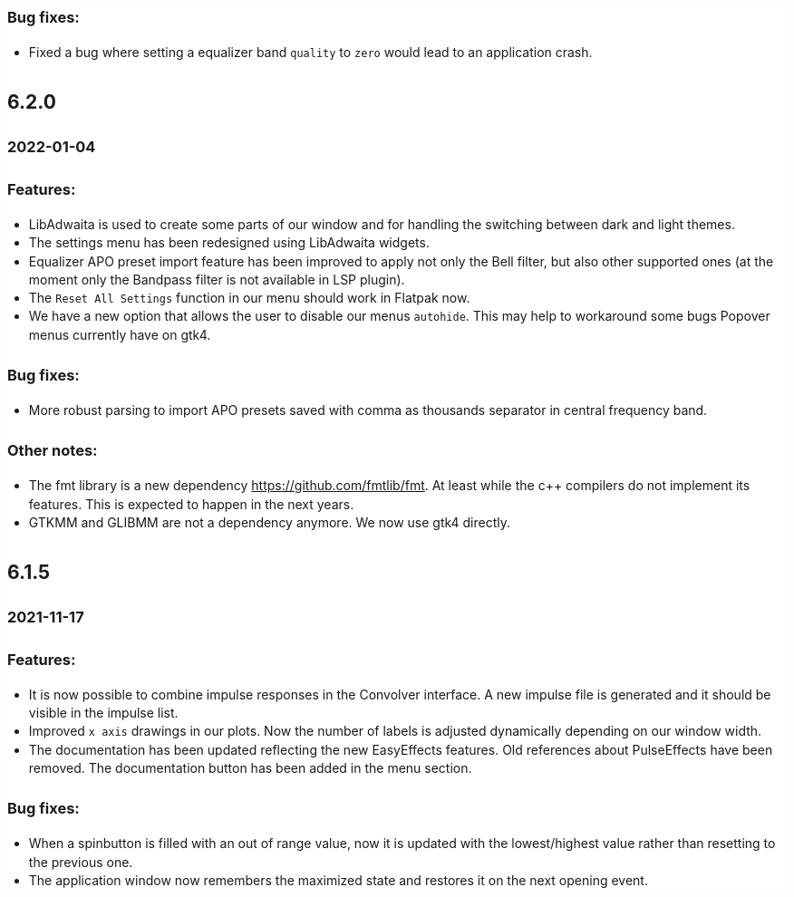 
### Bug fixes:
- Fixed a bug where setting a equalizer band `quality` to `zero` would lead to an application crash.

 
## 6.2.0
### 2022-01-04


### Features:
- LibAdwaita is used to create some parts of our window and for handling the switching between dark and light themes.
- The settings menu has been redesigned using LibAdwaita widgets.
- Equalizer APO preset import feature has been improved to apply not only the Bell filter, but also other supported ones (at the moment only the Bandpass filter is not available in LSP plugin).
- The `Reset All Settings` function in our menu should work in Flatpak now.
- We have a new option that allows the user to disable our menus `autohide`. This may help to workaround some bugs Popover menus currently have on gtk4.

### Bug fixes:

- More robust parsing to import APO presets saved with comma as thousands separator in central frequency band.

### Other notes:

- The fmt library is a new dependency https://github.com/fmtlib/fmt. At least while the c++ compilers do not implement its features. This is expected to happen in the next years.
- GTKMM and GLIBMM are not a dependency anymore. We now use gtk4 directly.

 
## 6.1.5
### 2021-11-17


### Features:
- It is now possible to combine impulse responses in the Convolver interface. A new impulse file is generated and it should be visible in the impulse list.
- Improved `x axis` drawings in our plots. Now the number of labels is adjusted dynamically depending on our window width.
- The documentation has been updated reflecting the new EasyEffects features. Old references about PulseEffects have been removed. The documentation button has been added in the menu section.

### Bug fixes:

- When a spinbutton is filled with an out of range value, now it is updated with the lowest/highest value rather than resetting to the previous one.
- The application window now remembers the maximized state and restores it on the next opening event.
